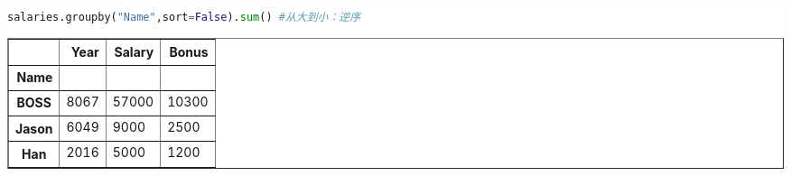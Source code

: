 


```python
salaries.groupby("Name",sort=False).sum() #从大到小：逆序
```




<div>
<style scoped>
    .dataframe tbody tr th:only-of-type {
        vertical-align: middle;
    }

    .dataframe tbody tr th {
        vertical-align: top;
    }

    .dataframe thead th {
        text-align: right;
    }
</style>
<table border="1" class="dataframe">
  <thead>
    <tr style="text-align: right;">
      <th></th>
      <th>Year</th>
      <th>Salary</th>
      <th>Bonus</th>
    </tr>
    <tr>
      <th>Name</th>
      <th></th>
      <th></th>
      <th></th>
    </tr>
  </thead>
  <tbody>
    <tr>
      <th>BOSS</th>
      <td>8067</td>
      <td>57000</td>
      <td>10300</td>
    </tr>
    <tr>
      <th>Jason</th>
      <td>6049</td>
      <td>9000</td>
      <td>2500</td>
    </tr>
    <tr>
      <th>Han</th>
      <td>2016</td>
      <td>5000</td>
      <td>1200</td>
    </tr>
  </tbody>
</table>
</div>
